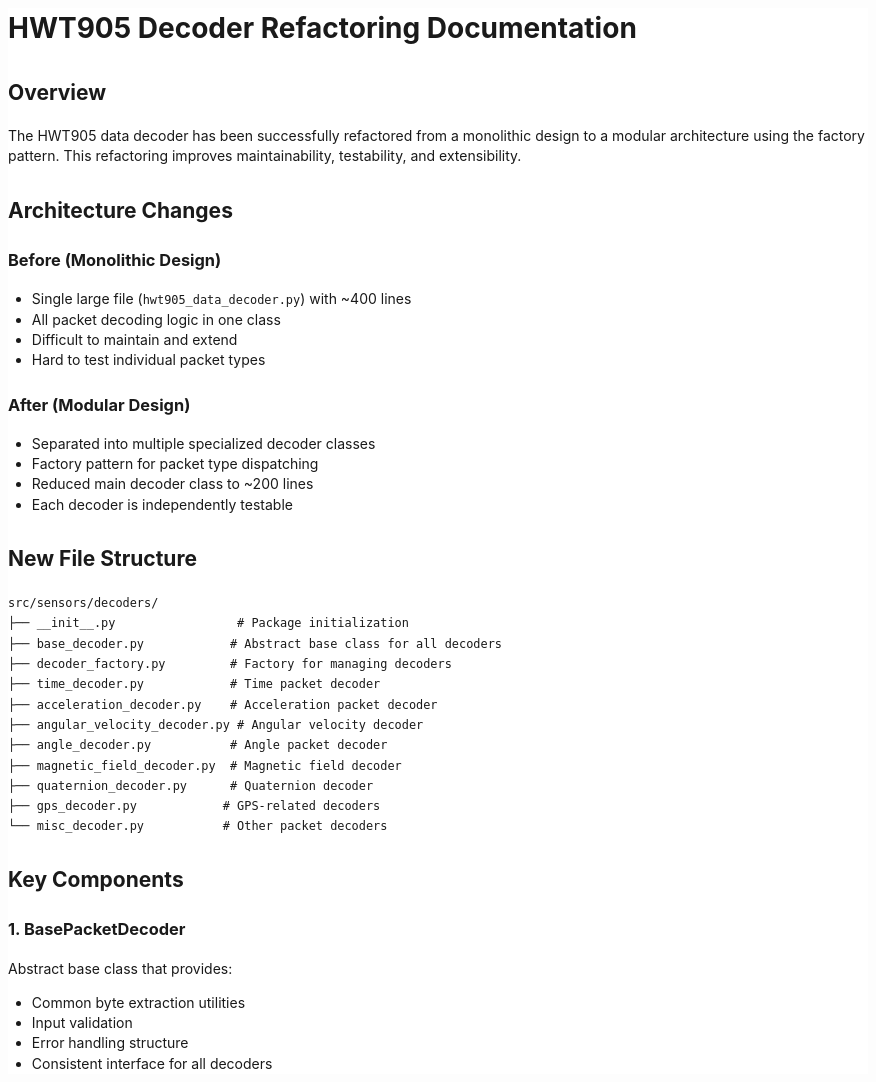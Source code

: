 # HWT905 Decoder Refactoring Documentation

## Overview

The HWT905 data decoder has been successfully refactored from a monolithic design to a modular architecture using the factory pattern. This refactoring improves maintainability, testability, and extensibility.

## Architecture Changes

### Before (Monolithic Design)
- Single large file (`hwt905_data_decoder.py`) with ~400 lines
- All packet decoding logic in one class
- Difficult to maintain and extend
- Hard to test individual packet types

### After (Modular Design)
- Separated into multiple specialized decoder classes
- Factory pattern for packet type dispatching
- Reduced main decoder class to ~200 lines
- Each decoder is independently testable

## New File Structure

```
src/sensors/decoders/
├── __init__.py                 # Package initialization
├── base_decoder.py            # Abstract base class for all decoders
├── decoder_factory.py         # Factory for managing decoders
├── time_decoder.py            # Time packet decoder
├── acceleration_decoder.py    # Acceleration packet decoder
├── angular_velocity_decoder.py # Angular velocity decoder
├── angle_decoder.py           # Angle packet decoder
├── magnetic_field_decoder.py  # Magnetic field decoder
├── quaternion_decoder.py      # Quaternion decoder
├── gps_decoder.py            # GPS-related decoders
└── misc_decoder.py           # Other packet decoders
```

## Key Components

### 1. BasePacketDecoder
Abstract base class that provides:
- Common byte extraction utilities
- Input validation
- Error handling structure
- Consistent interface for all decoders
